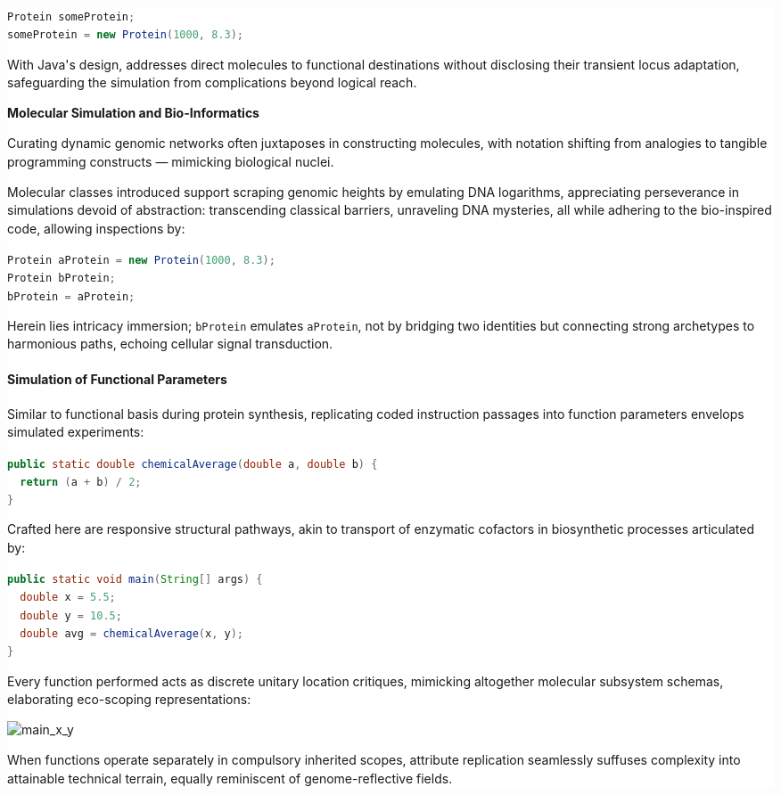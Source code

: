 ```java
Protein someProtein;
someProtein = new Protein(1000, 8.3);
```

With Java's design, addresses direct molecules to functional destinations without disclosing their transient locus adaptation, safeguarding the simulation from complications beyond logical reach.

**Molecular Simulation and Bio-Informatics**

Curating dynamic genomic networks often juxtaposes in constructing molecules, with notation shifting from analogies to tangible programming constructs — mimicking biological nuclei.

Molecular classes introduced support scraping genomic heights by emulating DNA logarithms, appreciating perseverance in simulations devoid of abstraction: transcending classical barriers, unraveling DNA mysteries, all while adhering to the bio-inspired code, allowing inspections by:

```java
Protein aProtein = new Protein(1000, 8.3);
Protein bProtein;
bProtein = aProtein;
```

Herein lies intricacy immersion; `bProtein` emulates `aProtein`, not by bridging two identities but connecting strong archetypes to harmonious paths, echoing cellular signal transduction.

#### Simulation of Functional Parameters <a href="#simulation-of-functional-parameters" id="simulation-of-functional-parameters"></a>

Similar to functional basis during protein synthesis, replicating coded instruction passages into function parameters envelops simulated experiments:

```java
public static double chemicalAverage(double a, double b) {
  return (a + b) / 2;
}
```

Crafted here are responsive structural pathways, akin to transport of enzymatic cofactors in biosynthetic processes articulated by:

```java
public static void main(String[] args) {
  double x = 5.5;
  double y = 10.5;
  double avg = chemicalAverage(x, y);
}
```

Every function performed acts as discrete unitary location critiques, mimicking altogether molecular subsystem schemas, elaborating eco-scoping representations:

![main\_x\_y](https://joshhug.gitbooks.io/hug61b/content/chap2/fig21/main\_x\_y.png)


When functions operate separately in compulsory inherited scopes, attribute replication seamlessly suffuses complexity into attainable technical terrain, equally reminiscent of genome-reflective fields. 
